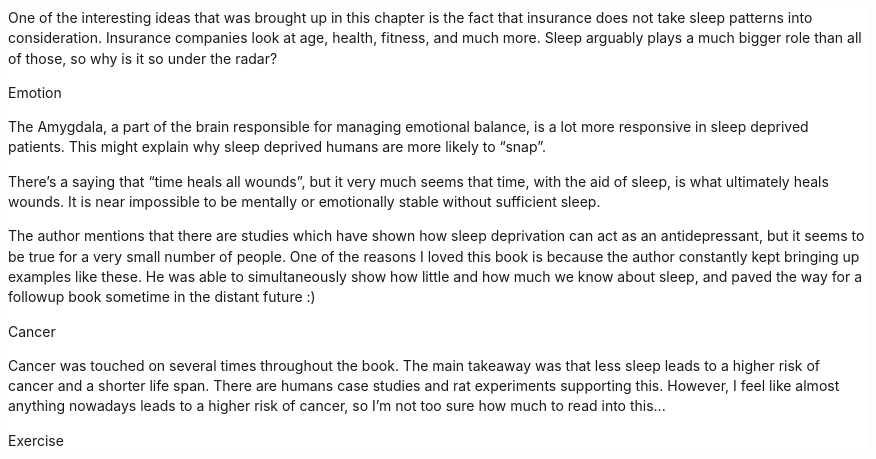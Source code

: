 





One of the interesting ideas that was brought up in this chapter is the fact that insurance does not take sleep patterns into consideration. Insurance companies look at age, health, fitness, and much more. Sleep arguably plays a much bigger role than all of those, so why is it so under the radar?







Emotion







The Amygdala, a part of the brain responsible for managing emotional balance, is a lot more responsive in sleep deprived patients. This might explain why sleep deprived humans are more likely to “snap”.







There’s a saying that “time heals all wounds”, but it very much seems that time, with the aid of sleep, is what ultimately heals wounds. It is near impossible to be mentally or emotionally stable without sufficient sleep.







The author mentions that there are studies which have shown how sleep deprivation can act as an antidepressant, but it seems to be true for a very small number of people. One of the reasons I loved this book is because the author constantly kept bringing up examples like these. He was able to simultaneously show how little and how much we know about sleep, and paved the way for a followup book sometime in the distant future :)







Cancer







Cancer was touched on several times throughout the book. The main takeaway was that less sleep leads to a higher risk of cancer and a shorter life span. There are humans case studies and rat experiments supporting this. However, I feel like almost anything nowadays leads to a higher risk of cancer, so I’m not too sure how much to read into this...







Exercise

